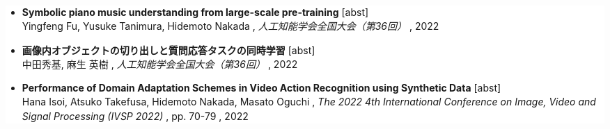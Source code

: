

- **Symbolic piano music understanding from large-scale pre-training**  <span onmouseover="document.getElementById('jsai22fu').style.display = 'block'"  onmouseout="document.getElementById('jsai22fu').style.display = 'none'">[abst]</span>   
Yingfeng Fu, Yusuke Tanimura, Hidemoto Nakada
, *人工知能学会全国大会（第36回）*    , 2022 

> <blockquote> <div style="text-align: justify; display: none; background: lightgrey; margin: 0 0 0 30pt" id="jsai22fu"> Pre-training driven by a vast amount of data has shown great power in natural language understanding. The existing works using pretraining for symbolic music are not general enough to tackle all the tasks in musical information retrieval. To make up for the insufficiency and compare it with the existing works, we employed a BERT-like masked language pre-training approach to train a stacked Music Transformer on polyphonic piano MIDI files from the MAESTRO dataset. Then we finetuned our pre-trained model on several symbolic music understanding tasks. In our current work in progress, we complemented several note-level tasks, including next token prediction, melody extraction, velocity prediction, and chord recognition. And we compared our model with the previous works.</div> </blockquote>



- **画像内オブジェクトの切り出しと質問応答タスクの同時学習**  <span onmouseover="document.getElementById('jsai22nakada').style.display = 'block'"  onmouseout="document.getElementById('jsai22nakada').style.display = 'none'">[abst]</span>   
中田秀基, 麻生 英樹
, *人工知能学会全国大会（第36回）*    , 2022 

> <blockquote> <div style="text-align: justify; display: none; background: lightgrey; margin: 0 0 0 30pt" id="jsai22nakada"> 視野内の複数のオブジェクトの関係などを含む複雑な VQAタスクにおいて、画像から個々のオブジェクトを切り出した結果を入力として質問応答を学習させることで性能が向上することが知られている。本発表では、それぞれ独立に行われていたオブジェクトの切り出しとVQAタスクを同時に学習させる方法について検討した結果について報告する。</div> </blockquote>



- **Performance of Domain Adaptation Schemes in Video Action Recognition using Synthetic Data**  <span onmouseover="document.getElementById('ivsp2022isoi').style.display = 'block'"  onmouseout="document.getElementById('ivsp2022isoi').style.display = 'none'">[abst]</span>   
Hana Isoi, Atsuko Takefusa, Hidemoto Nakada, Masato Oguchi
, *The 2022 4th International Conference on Image, Video and Signal Processing (IVSP 2022)*   , pp. 70-79  , 2022 

> <blockquote> <div style="text-align: justify; display: none; background: lightgrey; margin: 0 0 0 30pt" id="ivsp2022isoi"> The videos obtained from surveillance cameras are expected to be processed in neural networks and utilized for indoor monitoring and surveillance services.  However, collecting training data is generally an issue in machine learning, obtaining sufficient learning data is very difficult from the viewpoint of privacy protection, especially for the abovementioned services.    To address this issue, synthetic data instead of real data might be employed for training. However, the domain shift of video has not been sufficiently investigated, and therefore high-accuracy, unsupervised learning of real video using synthetic video has not been achieved. In this study, we create a synthetic video dataset for action classification and show that action classification can be performed with high accuracy without labeling real video data by learning with this synthetic dataset.  First, we create an OchaHouse Dataset for action classification for indoor monitoring and surveillance. This dataset consists of a real video dataset OchaHouse-Real that records the behavior of one person in a room and a synthetic video dataset OchaHouse-Syn that resembles it. Second, video action recognition of real videos is performed using synthetic data and various unsupervised learning methods with domain adaptation schemes. The results show that learning with synthetic data enables highly accurate action classification of real data without a real data label. The dataset will be published.</div> </blockquote>
